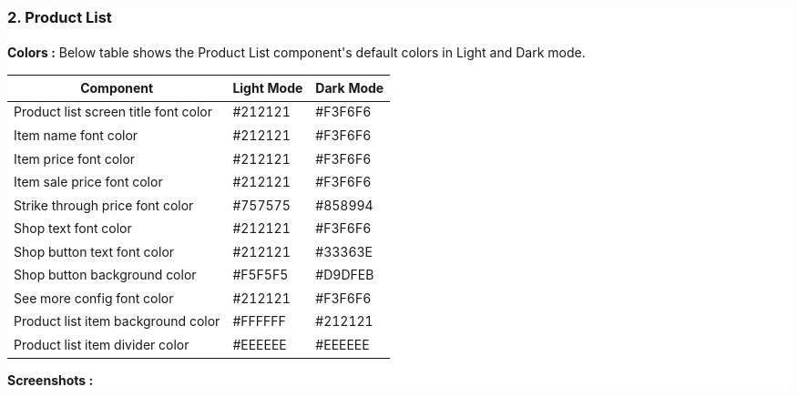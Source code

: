 ### 2. Product List

**Colors :** Below table shows the Product List component's default colors in Light and Dark mode.

| Component                            | Light Mode   | Dark Mode   |
|--------------------------------------|--------------|-------------|
| Product list screen title font color | #212121      | #F3F6F6     |
| Item name font color                 | #212121      | #F3F6F6     |
| Item price font color                | #212121      | #F3F6F6     |
| Item sale price font color           | #212121      | #F3F6F6     |
| Strike through price font color      | #757575      | #858994     |
| Shop text font color                 | #212121      | #F3F6F6     |
| Shop button text font color          | #212121      | #33363E     |
| Shop button background color         | #F5F5F5      | #D9DFEB     |
| See more config font color           | #212121      | #F3F6F6     |
| Product list item background color   | #FFFFFF      | #212121     |
| Product list item divider color      | #EEEEEE      | #EEEEEE     |


**Screenshots :**

